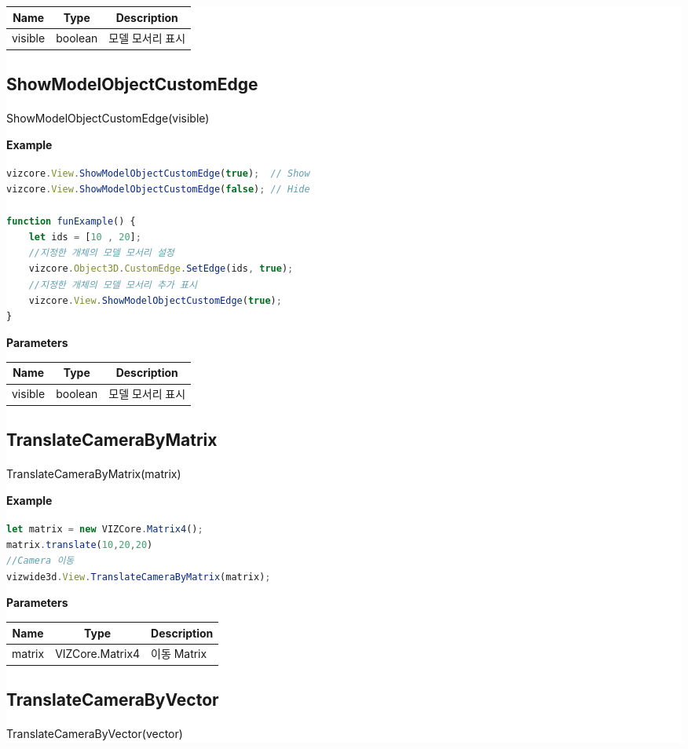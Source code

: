 | Name    | Type    | Description |
|---------|---------|-------------|
| visible | boolean | 모델 모서리 표시   |
</procedure>

## ShowModelObjectCustomEdge
<procedure title="지정한 개체의 모델 모서리 추가 표시" collapsible="true">
<note>ShowModelObjectCustomEdge(visible)</note>

**Example**
```Javascript
vizcore.View.ShowModelObjectCustomEdge(true);  // Show
vizcore.View.ShowModelObjectCustomEdge(false); // Hide

function funExample() {
    let ids = [10 , 20];
    //지정한 개체의 모델 모서리 설정
    vizcore.Object3D.CustomEdge.SetEdge(ids, true);
    //지정한 개체의 모델 모서리 추가 표시
    vizcore.View.ShowModelObjectCustomEdge(true); 
}
```
**Parameters**

| Name    | Type    | Description |
|---------|---------|-------------|
| visible | boolean | 모델 모서리 표시   |
</procedure>

## TranslateCameraByMatrix
<procedure title="Camera 이동" collapsible="true">
<note>TranslateCameraByMatrix(matrix)</note>

**Example**
```Javascript
let matrix = new VIZCore.Matrix4();
matrix.translate(10,20,20)
//Camera 이동
vizwide3d.View.TranslateCameraByMatrix(matrix);
```

**Parameters**

| Name   | Type            | Description |
|--------|-----------------|-------------|
| matrix | VIZCore.Matrix4 | 이동 Matrix   |
</procedure>

## TranslateCameraByVector
<procedure title="Camera 이동" collapsible="true">
<note>TranslateCameraByVector(vector)</note>
